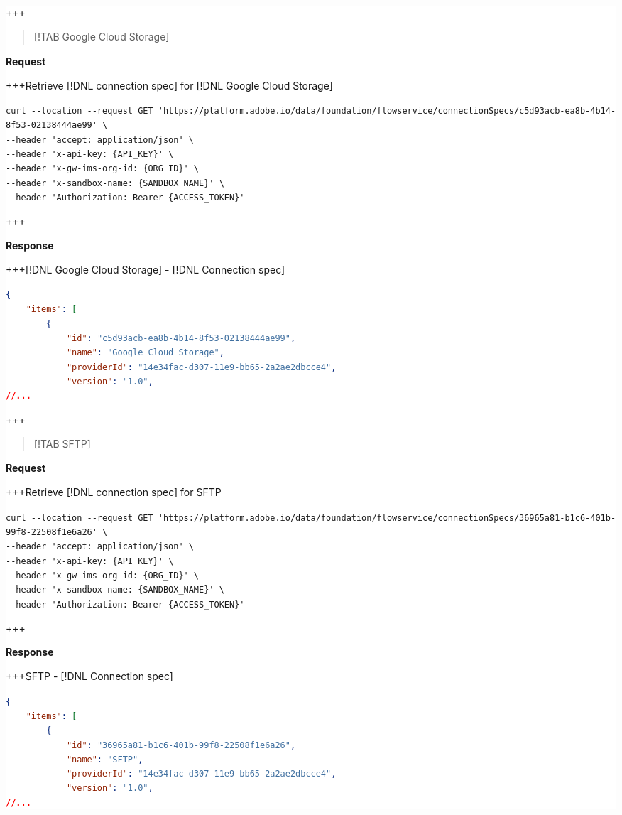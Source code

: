 +++

>[!TAB Google Cloud Storage]

**Request** 

+++Retrieve [!DNL connection spec] for [!DNL Google Cloud Storage]

```shell
curl --location --request GET 'https://platform.adobe.io/data/foundation/flowservice/connectionSpecs/c5d93acb-ea8b-4b14-8f53-02138444ae99' \
--header 'accept: application/json' \
--header 'x-api-key: {API_KEY}' \
--header 'x-gw-ims-org-id: {ORG_ID}' \
--header 'x-sandbox-name: {SANDBOX_NAME}' \
--header 'Authorization: Bearer {ACCESS_TOKEN}'
```

+++

**Response**

+++[!DNL Google Cloud Storage] - [!DNL Connection spec]

```json
{
    "items": [
        {
            "id": "c5d93acb-ea8b-4b14-8f53-02138444ae99",
            "name": "Google Cloud Storage",
            "providerId": "14e34fac-d307-11e9-bb65-2a2ae2dbcce4",
            "version": "1.0",
//...
```

+++

>[!TAB SFTP]

**Request** 

+++Retrieve [!DNL connection spec] for SFTP

```shell
curl --location --request GET 'https://platform.adobe.io/data/foundation/flowservice/connectionSpecs/36965a81-b1c6-401b-99f8-22508f1e6a26' \
--header 'accept: application/json' \
--header 'x-api-key: {API_KEY}' \
--header 'x-gw-ims-org-id: {ORG_ID}' \
--header 'x-sandbox-name: {SANDBOX_NAME}' \
--header 'Authorization: Bearer {ACCESS_TOKEN}'
```

+++

**Response**

+++SFTP - [!DNL Connection spec]

```json
{
    "items": [
        {
            "id": "36965a81-b1c6-401b-99f8-22508f1e6a26",
            "name": "SFTP",
            "providerId": "14e34fac-d307-11e9-bb65-2a2ae2dbcce4",
            "version": "1.0",
//...
```
